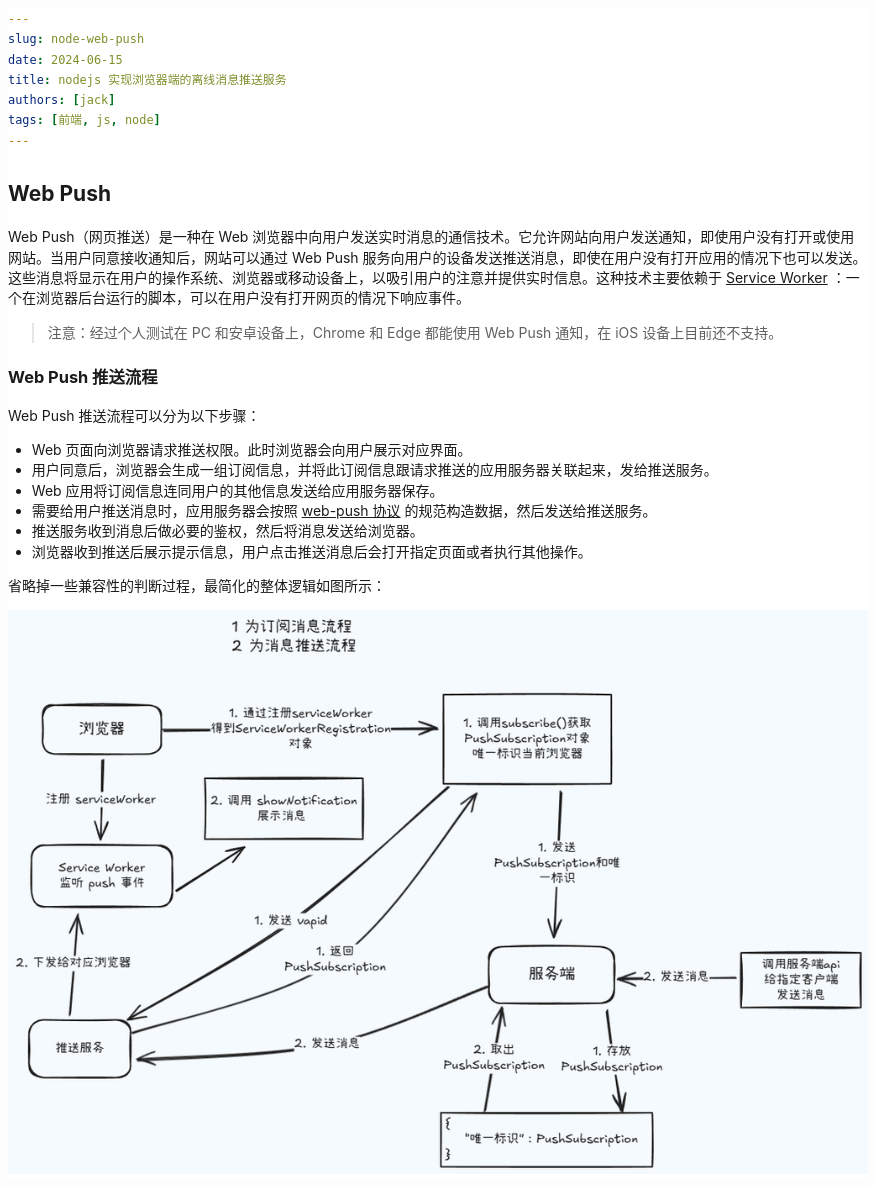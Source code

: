 ```yaml
---
slug: node-web-push
date: 2024-06-15
title: nodejs 实现浏览器端的离线消息推送服务
authors: [jack]
tags: [前端, js, node]
---
```


## Web Push

Web Push（网页推送）是一种在 Web 浏览器中向用户发送实时消息的通信技术。它允许网站向用户发送通知，即使用户没有打开或使用网站。当用户同意接收通知后，网站可以通过 Web Push 服务向用户的设备发送推送消息，即使在用户没有打开应用的情况下也可以发送。这些消息将显示在用户的操作系统、浏览器或移动设备上，以吸引用户的注意并提供实时信息。这种技术主要依赖于 [Service Worker](https://developer.mozilla.org/zh-CN/docs/Web/API/Service_Worker_API) ：一个在浏览器后台运行的脚本，可以在用户没有打开网页的情况下响应事件。

> 注意：经过个人测试在 PC 和安卓设备上，Chrome 和 Edge 都能使用 Web Push 通知，在 iOS 设备上目前还不支持。

### Web Push 推送流程

Web Push 推送流程可以分为以下步骤：

- Web 页面向浏览器请求推送权限。此时浏览器会向用户展示对应界面。
- 用户同意后，浏览器会生成一组订阅信息，并将此订阅信息跟请求推送的应用服务器关联起来，发给推送服务。
- Web 应用将订阅信息连同用户的其他信息发送给应用服务器保存。
- 需要给用户推送消息时，应用服务器会按照 [web-push 协议](https://datatracker.ietf.org/doc/html/draft-ietf-webpush-protocol) 的规范构造数据，然后发送给推送服务。
- 推送服务收到消息后做必要的鉴权，然后将消息发送给浏览器。
- 浏览器收到推送后展示提示信息，用户点击推送消息后会打开指定页面或者执行其他操作。

省略掉一些兼容性的判断过程，最简化的整体逻辑如图所示：

![](./img/01.png)
